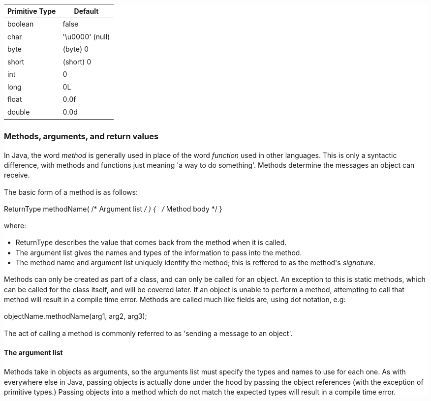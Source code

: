 |Primitive Type|Default|
|---|---|
|boolean|false|
|char|'\u0000' (null)|
|byte|(byte) 0|
|short|(short) 0|
|int|0|
|long|0L|
|float|0.0f|
|double|0.0d|

### Methods, arguments, and return values ###

In Java, the word *method* is generally used in place of the word *function* used in other languages.
This is only a syntactic difference, with methods and functions just meaning 'a way to do something'.
Methods determine the messages an object can receive.

The basic form of a method is as follows:

ReturnType methodName( /* Argument list */ ) {
&nbsp;&nbsp;/* Method body */
}

where:  
- ReturnType describes the value that comes back from the method when it is called.
- The argument list gives the names and types of the information to pass into the method.
- The method name and argument list uniquely identify the method; this is reffered to as the method's *signature*.

Methods can only be created as part of a class, and can only be called for an object.
An exception to this is static methods, which can be called for the class itself, and will be covered later.
If an object is unable to perform a method, attempting to call that method will result in a compile time error.
Methods are called much like fields are, using dot notation, e.g:

objectName.methodName(arg1, arg2, arg3);

The act of calling a method is commonly referred to as 'sending a message to an object'.

#### The argument list ####

Methods take in objects as arguments, so the arguments list must specify the types and names to use for each one.
As with everywhere else in Java, passing objects is actually done under the hood by passing the object references (with the exception of primitive types.)
Passing objects into a method which do not match the expected types will result in a compile time error.
